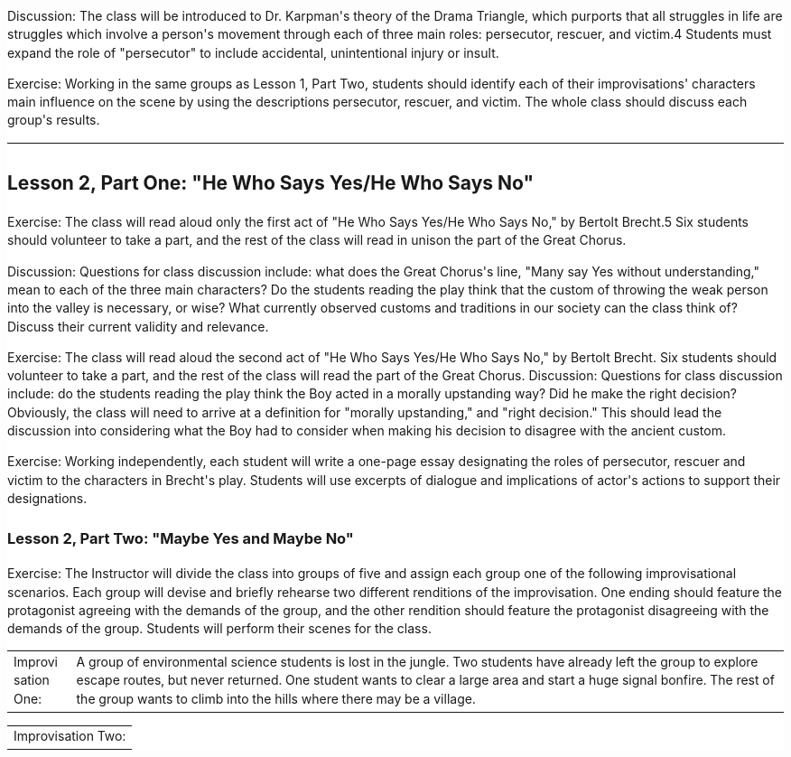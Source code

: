 </h3>
Discussion:  The class will be introduced to Dr. Karpman's theory of the Drama Triangle, which purports that all struggles in life are struggles which involve a person's movement through each of three main roles: persecutor, rescuer, and victim.4  Students must expand the role of "persecutor" to include accidental, unintentional injury or insult.
<p>
Exercise:  Working in the same groups as Lesson 1, Part Two, students should identify each of their improvisations' characters main influence on the scene by using the descriptions persecutor, rescuer, and victim.  The whole class should discuss each group's results.
</p>
<hr/>
<h2>
Lesson 2, Part One:  "He Who Says Yes/He Who Says No"
</h2>
Exercise:  The class will read aloud only the first act of "He Who Says Yes/He Who Says No," by Bertolt Brecht.5  Six students should volunteer to take a part, and the rest of the class will read in unison the part of the Great Chorus.
<p>
Discussion:  Questions for class discussion include: what does the Great Chorus's line, "Many say Yes without understanding," mean to each of the three main characters?  Do the students reading the play think that the custom of throwing the weak person into the valley is necessary, or wise?  What currently observed customs and traditions in our society can the class think of?  Discuss their current validity and relevance.
</p>
<p>
Exercise:  The class will read aloud the second act of "He Who Says Yes/He Who Says No," by Bertolt Brecht.  Six students should volunteer to take a part, and the rest of the class will read the part of the Great Chorus.
Discussion:  Questions for class discussion include: do the students reading the play think the Boy acted in a morally upstanding way?  Did he make the right decision?  Obviously, the class will need to arrive at a definition for "morally upstanding," and "right decision."  This should lead the discussion into considering what the Boy had to consider when making his decision to disagree with the ancient custom.
</p>
<p>
Exercise:  Working independently, each student will write a one-page essay designating the roles of persecutor, rescuer and victim to the characters in Brecht's play.  Students will use excerpts of dialogue and implications of actor's actions to support their designations.
</p>
<h3>
Lesson 2, Part Two:  "Maybe Yes and Maybe No"
</h3>
Exercise:  The Instructor will divide the class into groups of five and assign each group one of the following improvisational scenarios.  Each group will devise and briefly rehearse two different renditions of the improvisation.  One ending should feature the protagonist agreeing with the demands of the group, and the other rendition should feature the protagonist disagreeing with the demands of the group. Students will perform their scenes for the class.
<table border="0">
<tr>
<td>
Improvisation One:
</td>
<td>
A group of environmental science students is lost in the jungle.  Two students have already left the group to explore escape routes, but never returned.  One student wants to clear a large area and start a huge signal bonfire.  The rest of the group wants to climb into the hills where there may be a village.
</td>
</tr>
</table>
<table border="0">
<tr>
<td>
Improvisation Two:
